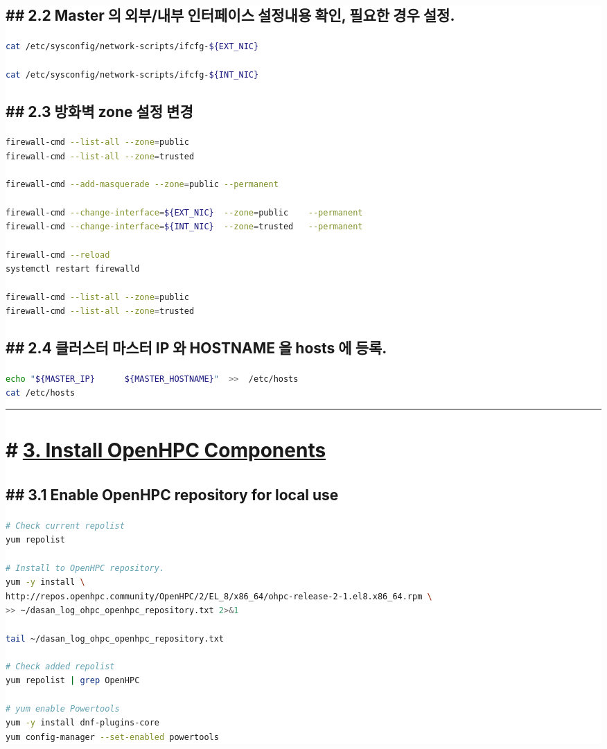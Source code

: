 ## ## 2.2 Master 의 외부/내부 인터페이스 설정내용 확인, 필요한 경우 설정.
```bash
cat /etc/sysconfig/network-scripts/ifcfg-${EXT_NIC}

cat /etc/sysconfig/network-scripts/ifcfg-${INT_NIC}
```

## ## 2.3 방화벽 zone 설정 변경
```bash
firewall-cmd --list-all --zone=public
firewall-cmd --list-all --zone=trusted

firewall-cmd --add-masquerade --zone=public --permanent

firewall-cmd --change-interface=${EXT_NIC}  --zone=public    --permanent
firewall-cmd --change-interface=${INT_NIC}  --zone=trusted   --permanent

firewall-cmd --reload
systemctl restart firewalld

firewall-cmd --list-all --zone=public
firewall-cmd --list-all --zone=trusted
```

## ## 2.4 클러스터 마스터 IP 와 HOSTNAME 을 hosts 에 등록.
```bash
echo "${MASTER_IP}      ${MASTER_HOSTNAME}"  >>  /etc/hosts
cat /etc/hosts
```

***

# # [3. Install OpenHPC Components][contents]
## ## 3.1 Enable OpenHPC repository for local use
```bash
# Check current repolist
yum repolist

# Install to OpenHPC repository.
yum -y install \
http://repos.openhpc.community/OpenHPC/2/EL_8/x86_64/ohpc-release-2-1.el8.x86_64.rpm \
>> ~/dasan_log_ohpc_openhpc_repository.txt 2>&1  

tail ~/dasan_log_ohpc_openhpc_repository.txt

# Check added repolist
yum repolist | grep OpenHPC

# yum enable Powertools
yum -y install dnf-plugins-core
yum config-manager --set-enabled powertools

```


[contents]: OpenHPC%20Cluster%20Building%20(v2.6-Rocky8%20Base%20OS).md#-목차
[1]: OpenHPC%20Cluster%20Building%20(v2.6-Rocky8%20Base%20OS).md#-1-introduction
[2]: OpenHPC%20Cluster%20Building%20(v2.6-Rocky8%20Base%20OS).md#-2-network-and-firewall-setup-to-base-operating-system-bos
[3]: OpenHPC%20Cluster%20Building%20(v2.6-Rocky8%20Base%20OS).md#-3-install-openhpc-components
[3.1]: OpenHPC%20Cluster%20Building%20(v2.6-Rocky8%20Base%20OS).md#-31-enable-openhpc-repository-for-local-use
[3.3]: OpenHPC%20Cluster%20Building%20(v2.6-Rocky8%20Base%20OS).md#-33-add-provisioning-services-on-master-node
[3.4]: OpenHPC%20Cluster%20Building%20(v2.6-Rocky8%20Base%20OS).md#-34-add-resource-management-services-on-master-node
[3.5]: OpenHPC%20Cluster%20Building%20(v2.6-Rocky8%20Base%20OS).md#-35-optionally-add-infiniband-support-services-on-master-node
[3.7]: OpenHPC%20Cluster%20Building%20(v2.6-Rocky8%20Base%20OS).md#-37-complete-basic-warewulf-setup-for-master-node
[3.8]: OpenHPC%20Cluster%20Building%20(v2.6-Rocky8%20Base%20OS).md#-37-complete-basic-warewulf-setup-for-master-node
[3.9]: OpenHPC%20Cluster%20Building%20(v2.6-Rocky8%20Base%20OS).md#-39-finalizing-provisioning-configuration
[3.10]: OpenHPC%20Cluster%20Building%20(v2.6-Rocky8%20Base%20OS).md#-310-boot-compute-nodes
[4]: OpenHPC%20Cluster%20Building%20(v2.6-Rocky8%20Base%20OS).md#-4-install-openhpc-development-components
[5]: OpenHPC%20Cluster%20Building%20(v2.6-Rocky8%20Base%20OS).md#-5-resource-manager-startup
[6]: OpenHPC%20Cluster%20Building%20(v2.6-Rocky8%20Base%20OS).md#-6-slurmdbd-sacctmgr-cgroup
[7]: OpenHPC%20Cluster%20Building%20(v2.6-Rocky8%20Base%20OS).md#-7-gpu-node-provisioning-of-openhpc-cluster
[END]: OpenHPC%20Cluster%20Building%20(v2.6-Rocky8%20Base%20OS).md#end